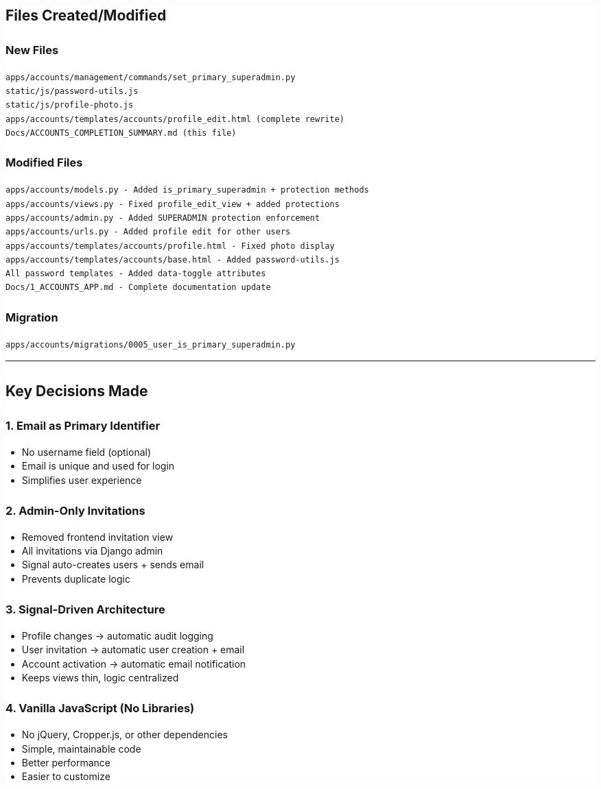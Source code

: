 ## Files Created/Modified

### New Files
```
apps/accounts/management/commands/set_primary_superadmin.py
static/js/password-utils.js
static/js/profile-photo.js
apps/accounts/templates/accounts/profile_edit.html (complete rewrite)
Docs/ACCOUNTS_COMPLETION_SUMMARY.md (this file)
```

### Modified Files
```
apps/accounts/models.py - Added is_primary_superadmin + protection methods
apps/accounts/views.py - Fixed profile_edit_view + added protections
apps/accounts/admin.py - Added SUPERADMIN protection enforcement
apps/accounts/urls.py - Added profile edit for other users
apps/accounts/templates/accounts/profile.html - Fixed photo display
apps/accounts/templates/accounts/base.html - Added password-utils.js
All password templates - Added data-toggle attributes
Docs/1_ACCOUNTS_APP.md - Complete documentation update
```

### Migration
```
apps/accounts/migrations/0005_user_is_primary_superadmin.py
```

---

## Key Decisions Made

### 1. Email as Primary Identifier
- No username field (optional)
- Email is unique and used for login
- Simplifies user experience

### 2. Admin-Only Invitations
- Removed frontend invitation view
- All invitations via Django admin
- Signal auto-creates users + sends email
- Prevents duplicate logic

### 3. Signal-Driven Architecture
- Profile changes → automatic audit logging
- User invitation → automatic user creation + email
- Account activation → automatic email notification
- Keeps views thin, logic centralized

### 4. Vanilla JavaScript (No Libraries)
- No jQuery, Cropper.js, or other dependencies
- Simple, maintainable code
- Better performance
- Easier to customize
